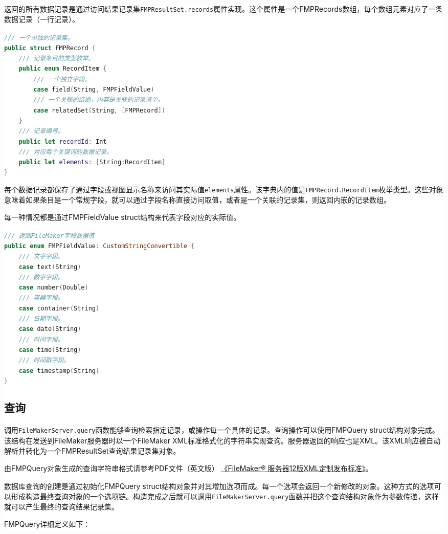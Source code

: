 返回的所有数据记录是通过访问结果记录集```FMPResultSet.records```属性实现。这个属性是一个FMPRecords数组，每个数组元素对应了一条数据记录（一行记录）。

```swift
/// 一个单独的记录集。
public struct FMPRecord {
    /// 记录条目的类型枚举。
    public enum RecordItem {
        /// 一个独立字段。
        case field(String, FMPFieldValue)
        /// 一个关联的结婚，内容是关联的记录清单。
        case relatedSet(String, [FMPRecord])
    }
    /// 记录编号。
    public let recordId: Int
    /// 对应每个关键词的数据记录。
    public let elements: [String:RecordItem]
}
```

每个数据记录都保存了通过字段或视图显示名称来访问其实际值```elements```属性。该字典内的值是```FMPRecord.RecordItem```枚举类型。这些对象意味着如果条目是一个常规字段，就可以通过字段名称直接访问取值，或者是一个关联的记录集，则返回内嵌的记录数组。

每一种情况都是通过FMPFieldValue struct结构来代表字段对应的实际值。

```swift
/// 返回FileMaker字段数据值
public enum FMPFieldValue: CustomStringConvertible {
    /// 文字字段。
    case text(String)
    /// 数字字段。
    case number(Double)
    /// 容器字段。
    case container(String)
    /// 日期字段。
    case date(String)
    /// 时间字段。
    case time(String)
    /// 时间戳字段。
    case timestamp(String)
}
```

## 查询

调用`FileMakerServer.query`函数能够查询检索指定记录，或操作每一个具体的记录。查询操作可以使用FMPQuery struct结构对象完成。该结构在发送到FileMaker服务器时以一个FileMaker XML标准格式化的字符串实现查询。服务器返回的响应也是XML。该XML响应被自动解析并转化为一个FMPResultSet查询结果记录集对象。

由FMPQuery对象生成的查询字符串格式请参考PDF文件（英文版） [《FileMaker® 服务器12版XML定制发布标准》](https://www.filemaker.com/support/product/docs/12/fms/fms12_cwp_xml_en.pdf)。

数据库查询的创建是通过初始化FMPQuery struct结构对象并对其增加选项而成。每一个选项会返回一个新修改的对象。这种方式的选项可以形成构造最终查询对象的一个选项链。构造完成之后就可以调用```FileMakerServer.query```函数并把这个查询结构对象作为参数传递，这样就可以产生最终的查询结果记录集。

FMPQuery详细定义如下：
